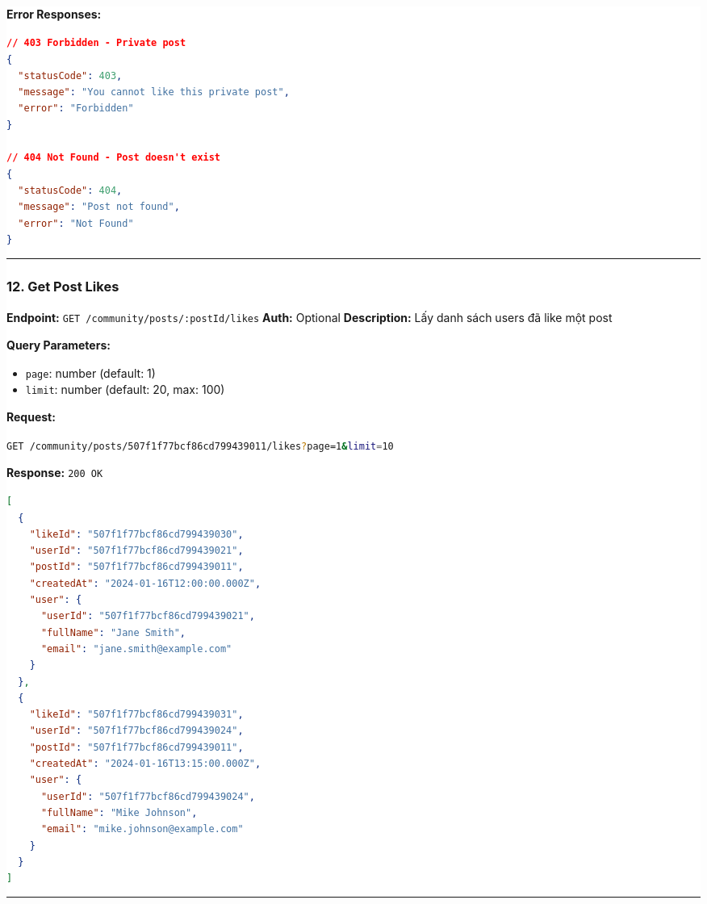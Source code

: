 **Error Responses:**

```json
// 403 Forbidden - Private post
{
  "statusCode": 403,
  "message": "You cannot like this private post",
  "error": "Forbidden"
}

// 404 Not Found - Post doesn't exist
{
  "statusCode": 404,
  "message": "Post not found",
  "error": "Not Found"
}
```

---

### **12. Get Post Likes**

**Endpoint:** `GET /community/posts/:postId/likes`
**Auth:** Optional
**Description:** Lấy danh sách users đã like một post

**Query Parameters:**

- `page`: number (default: 1)
- `limit`: number (default: 20, max: 100)

**Request:**

```bash
GET /community/posts/507f1f77bcf86cd799439011/likes?page=1&limit=10
```

**Response:** `200 OK`

```json
[
  {
    "likeId": "507f1f77bcf86cd799439030",
    "userId": "507f1f77bcf86cd799439021",
    "postId": "507f1f77bcf86cd799439011",
    "createdAt": "2024-01-16T12:00:00.000Z",
    "user": {
      "userId": "507f1f77bcf86cd799439021",
      "fullName": "Jane Smith",
      "email": "jane.smith@example.com"
    }
  },
  {
    "likeId": "507f1f77bcf86cd799439031",
    "userId": "507f1f77bcf86cd799439024",
    "postId": "507f1f77bcf86cd799439011",
    "createdAt": "2024-01-16T13:15:00.000Z",
    "user": {
      "userId": "507f1f77bcf86cd799439024",
      "fullName": "Mike Johnson",
      "email": "mike.johnson@example.com"
    }
  }
]
```

---